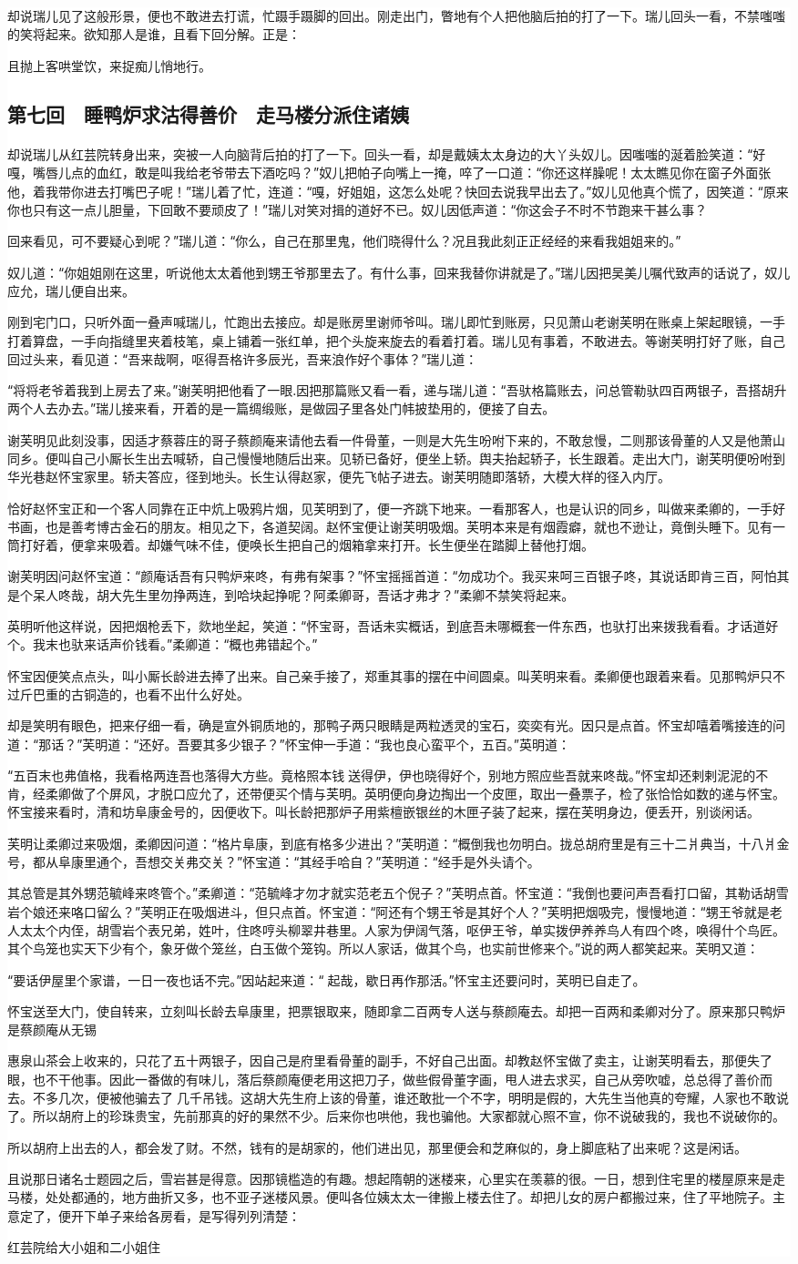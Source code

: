 却说瑞儿见了这般形景，便也不敢进去打谎，忙蹑手蹑脚的回出。刚走出门，瞥地有个人把他脑后拍的打了一下。瑞儿回头一看，不禁嗤嗤的笑将起来。欲知那人是谁，且看下回分解。正是：  

且抛上客哄堂饮，来捉痴儿悄地行。  

## 第七回　睡鸭炉求沽得善价　走马楼分派住诸姨  

却说瑞儿从红芸院转身出来，突被一人向脑背后拍的打了一下。回头一看，却是戴姨太太身边的大丫头奴儿。因嗤嗤的涎着脸笑道：“好嘎，嘴唇儿点的血红，敢是叫我给老爷带去下酒吃吗？”奴儿把帕子向嘴上一掩，啐了一口道：“你还这样臊呢！太太瞧见你在窗子外面张他，着我带你进去打嘴巴子呢！”瑞儿着了忙，连道：“嘎，好姐姐，这怎么处呢？快回去说我早出去了。”奴儿见他真个慌了，因笑道：“原来你也只有这一点儿胆量，下回敢不要顽皮了！”瑞儿对笑对揖的道好不已。奴儿因低声道：“你这会子不时不节跑来干甚么事？  

回来看见，可不要疑心到呢？”瑞儿道：“你么，自己在那里鬼，他们晓得什么？况且我此刻正正经经的来看我姐姐来的。”  

奴儿道：“你姐姐刚在这里，听说他太太着他到甥王爷那里去了。有什么事，回来我替你讲就是了。”瑞儿因把吴美儿嘱代致声的话说了，奴儿应允，瑞儿便自出来。  

刚到宅门口，只听外面一叠声喊瑞儿，忙跑出去接应。却是账房里谢师爷叫。瑞儿即忙到账房，只见萧山老谢芙明在账桌上架起眼镜，一手打着算盘，一手向指缝里夹着枝笔，桌上铺着一张红单，把个头旋来旋去的看着打着。瑞儿见有事着，不敢进去。等谢芙明打好了账，自己回过头来，看见道：“吾来哉啊，呕得吾格许多辰光，吾来浪作好个事体？”瑞儿道：  

“将将老爷着我到上房去了来。”谢芙明把他看了一眼.因把那篇账又看一看，递与瑞儿道：“吾驮格篇账去，问总管勒驮四百两银子，吾搭胡升两个人去办去。”瑞儿接来看，开着的是一篇绸缎账，是做园子里各处门帏披垫用的，便接了自去。  

谢芙明见此刻没事，因适才蔡蓉庄的哥子蔡颜庵来请他去看一件骨董，一则是大先生吩咐下来的，不敢怠慢，二则那该骨董的人又是他萧山同乡。便叫自己小厮长生出去喊轿，自己慢慢地随后出来。见轿已备好，便坐上轿。舆夫抬起轿子，长生跟着。走出大门，谢芙明便吩咐到华光巷赵怀宝家里。轿夫答应，径到地头。长生认得赵家，便先飞帖子进去。谢芙明随即落轿，大模大样的径入内厅。  

恰好赵怀宝正和一个客人同靠在正中炕上吸鸦片烟，见芙明到了，便一齐跳下地来。一看那客人，也是认识的同乡，叫做来柔卿的，一手好书画，也是善考博古金石的朋友。相见之下，各道契阔。赵怀宝便让谢芙明吸烟。芙明本来是有烟霞癖，就也不逊让，竟倒头睡下。见有一筒打好着，便拿来吸着。却嫌气味不佳，便唤长生把自己的烟箱拿来打开。长生便坐在踏脚上替他打烟。  

谢芙明因问赵怀宝道：“颜庵话吾有只鸭炉来咚，有弗有架事？”怀宝摇摇首道：“勿成功个。我买来呵三百银子咚，其说话即肯三百，阿怕其是个呆人咚哉，胡大先生里勿挣两连，到哈块起挣呢？阿柔卿哥，吾话才弗才？”柔卿不禁笑将起来。  

英明听他这样说，因把烟枪丢下，欻地坐起，笑道：“怀宝哥，吾话未实概话，到底吾未哪概套一件东西，也驮打出来拨我看看。才话道好个。我末也驮来话声价钱看。”柔卿道：“概也弗错起个。”  

怀宝因便笑点点头，叫小厮长龄进去捧了出来。自己亲手接了，郑重其事的摆在中间圆桌。叫芙明来看。柔卿便也跟着来看。见那鸭炉只不过斤巴重的古铜造的，也看不出什么好处。  

却是笑明有眼色，把来仔细一看，确是宣外铜质地的，那鸭子两只眼睛是两粒透灵的宝石，奕奕有光。因只是点首。怀宝却嘻着嘴接连的问道：“那话？”芙明道：“还好。吾要其多少银子？”怀宝伸一手道：“我也良心蛮平个，五百。”英明道：  

“五百末也弗值格，我看格两连吾也落得大方些。竟格照本钱 送得伊，伊也晓得好个，别地方照应些吾就来咚哉。”怀宝却还剌剌泥泥的不肯，经柔卿做了个屏风，才脱口应允了，还带便买个情与芙明。英明便向身边掏出一个皮匣，取出一叠票子，检了张恰恰如数的递与怀宝。怀宝接来看时，清和坊阜康金号的，因便收下。叫长龄把那炉子用紫檀嵌银丝的木匣子装了起来，摆在芙明身边，便丢开，别谈闲话。  

芙明让柔卿过来吸烟，柔卿因问道：“格片阜康，到底有格多少进出？”芙明道：“概倒我也勿明白。拢总胡府里是有三十二爿典当，十八爿金号，都从阜康里通个，吾想交关弗交关？”怀宝道：“其经手哈自？”芙明道：“经手是外头请个。  

其总管是其外甥范毓峰来咚管个。”柔卿道：“范毓峰才勿才就实范老五个倪子？”芙明点首。怀宝道：“我倒也要问声吾看打口留，其勒话胡雪岩个娘还来咯口留么？”芙明正在吸烟进斗，但只点首。怀宝道：“阿还有个甥王爷是其好个人？”芙明把烟吸完，慢慢地道：“甥王爷就是老人太太个内侄，胡雪岩个表兄弟，姓叶，住咚哼头柳翠井巷里。人家为伊阔气落，呕伊王爷，单实拨伊养养鸟人有四个咚，唤得什个鸟匠。其个鸟笼也实天下少有个，象牙做个笼丝，白玉做个笼钩。所以人家话，做其个鸟，也实前世修来个。”说的两人都笑起来。芙明又道：  

“要话伊屋里个家谱，一日一夜也话不完。”因站起来道：“ 起哉，歇日再作那活。”怀宝主还要问时，芙明已自走了。  

怀宝送至大门，使自转来，立刻叫长龄去阜康里，把票银取来，随即拿二百两专人送与蔡颜庵去。却把一百两和柔卿对分了。原来那只鸭炉是蔡颜庵从无锡  

惠泉山茶会上收来的，只花了五十两银子，因自己是府里看骨董的副手，不好自己出面。却教赵怀宝做了卖主，让谢芙明看去，那便失了眼，也不干他事。因此一番做的有味儿，落后蔡颜庵便老用这把刀子，做些假骨董字画，甩人进去求买，自己从旁吹嘘，总总得了善价而去。不多几次，便被他骗去了 几千吊钱。这胡大先生府上该的骨董，谁还敢批一个不字，明明是假的，大先生当他真的夸耀，人家也不敢说了。所以胡府上的珍珠贵宝，先前那真的好的果然不少。后来你也哄他，我也骗他。大家都就心照不宣，你不说破我的，我也不说破你的。  

所以胡府上出去的人，都会发了财。不然，钱有的是胡家的，他们进出见，那里便会和芝麻似的，身上脚底粘了出来呢？这是闲话。  

且说那日诸名士题园之后，雪岩甚是得意。因那镜槛造的有趣。想起隋朝的迷楼来，心里实在羡慕的很。一日，想到住宅里的楼屋原来是走马楼，处处都通的，地方曲折又多，也不亚子迷楼风景。便叫各位姨太太一律搬上楼去住了。却把儿女的房户都搬过来，住了平地院子。主意定了，便开下单子来给各房看，是写得列列清楚：  

红芸院给大小姐和二小姐住  
